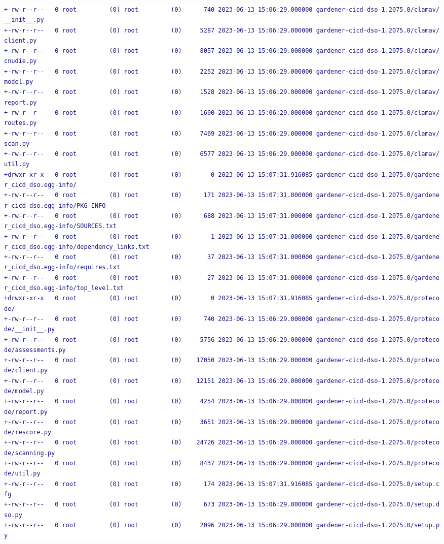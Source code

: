 ```diff
+-rw-r--r--   0 root         (0) root         (0)      740 2023-06-13 15:06:29.000000 gardener-cicd-dso-1.2075.0/clamav/__init__.py
+-rw-r--r--   0 root         (0) root         (0)     5287 2023-06-13 15:06:29.000000 gardener-cicd-dso-1.2075.0/clamav/client.py
+-rw-r--r--   0 root         (0) root         (0)     8057 2023-06-13 15:06:29.000000 gardener-cicd-dso-1.2075.0/clamav/cnudie.py
+-rw-r--r--   0 root         (0) root         (0)     2252 2023-06-13 15:06:29.000000 gardener-cicd-dso-1.2075.0/clamav/model.py
+-rw-r--r--   0 root         (0) root         (0)     1528 2023-06-13 15:06:29.000000 gardener-cicd-dso-1.2075.0/clamav/report.py
+-rw-r--r--   0 root         (0) root         (0)     1690 2023-06-13 15:06:29.000000 gardener-cicd-dso-1.2075.0/clamav/routes.py
+-rw-r--r--   0 root         (0) root         (0)     7469 2023-06-13 15:06:29.000000 gardener-cicd-dso-1.2075.0/clamav/scan.py
+-rw-r--r--   0 root         (0) root         (0)     6577 2023-06-13 15:06:29.000000 gardener-cicd-dso-1.2075.0/clamav/util.py
+drwxr-xr-x   0 root         (0) root         (0)        0 2023-06-13 15:07:31.916085 gardener-cicd-dso-1.2075.0/gardener_cicd_dso.egg-info/
+-rw-r--r--   0 root         (0) root         (0)      171 2023-06-13 15:07:31.000000 gardener-cicd-dso-1.2075.0/gardener_cicd_dso.egg-info/PKG-INFO
+-rw-r--r--   0 root         (0) root         (0)      688 2023-06-13 15:07:31.000000 gardener-cicd-dso-1.2075.0/gardener_cicd_dso.egg-info/SOURCES.txt
+-rw-r--r--   0 root         (0) root         (0)        1 2023-06-13 15:07:31.000000 gardener-cicd-dso-1.2075.0/gardener_cicd_dso.egg-info/dependency_links.txt
+-rw-r--r--   0 root         (0) root         (0)       37 2023-06-13 15:07:31.000000 gardener-cicd-dso-1.2075.0/gardener_cicd_dso.egg-info/requires.txt
+-rw-r--r--   0 root         (0) root         (0)       27 2023-06-13 15:07:31.000000 gardener-cicd-dso-1.2075.0/gardener_cicd_dso.egg-info/top_level.txt
+drwxr-xr-x   0 root         (0) root         (0)        0 2023-06-13 15:07:31.916085 gardener-cicd-dso-1.2075.0/protecode/
+-rw-r--r--   0 root         (0) root         (0)      740 2023-06-13 15:06:29.000000 gardener-cicd-dso-1.2075.0/protecode/__init__.py
+-rw-r--r--   0 root         (0) root         (0)     5756 2023-06-13 15:06:29.000000 gardener-cicd-dso-1.2075.0/protecode/assessments.py
+-rw-r--r--   0 root         (0) root         (0)    17050 2023-06-13 15:06:29.000000 gardener-cicd-dso-1.2075.0/protecode/client.py
+-rw-r--r--   0 root         (0) root         (0)    12151 2023-06-13 15:06:29.000000 gardener-cicd-dso-1.2075.0/protecode/model.py
+-rw-r--r--   0 root         (0) root         (0)     4254 2023-06-13 15:06:29.000000 gardener-cicd-dso-1.2075.0/protecode/report.py
+-rw-r--r--   0 root         (0) root         (0)     3651 2023-06-13 15:06:29.000000 gardener-cicd-dso-1.2075.0/protecode/rescore.py
+-rw-r--r--   0 root         (0) root         (0)    24726 2023-06-13 15:06:29.000000 gardener-cicd-dso-1.2075.0/protecode/scanning.py
+-rw-r--r--   0 root         (0) root         (0)     8437 2023-06-13 15:06:29.000000 gardener-cicd-dso-1.2075.0/protecode/util.py
+-rw-r--r--   0 root         (0) root         (0)      174 2023-06-13 15:07:31.916085 gardener-cicd-dso-1.2075.0/setup.cfg
+-rw-r--r--   0 root         (0) root         (0)      673 2023-06-13 15:06:29.000000 gardener-cicd-dso-1.2075.0/setup.dso.py
+-rw-r--r--   0 root         (0) root         (0)     2096 2023-06-13 15:06:29.000000 gardener-cicd-dso-1.2075.0/setup.py
```
